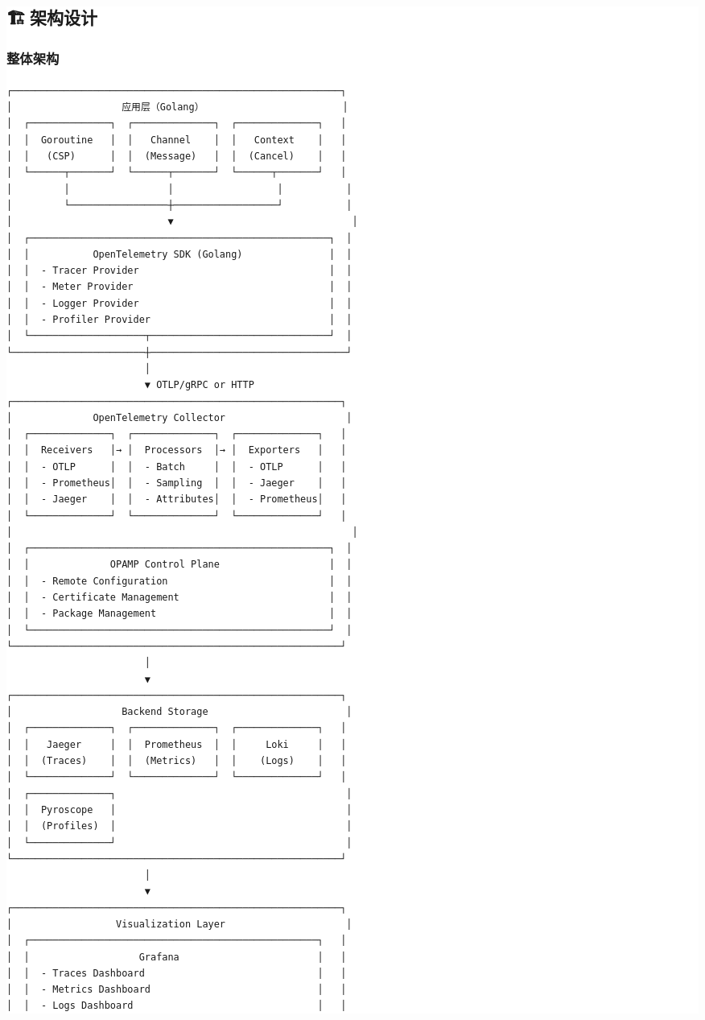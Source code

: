 
## 🏗️ 架构设计

### 整体架构

```text
┌─────────────────────────────────────────────────────────┐
│                   应用层（Golang）                        │
│  ┌──────────────┐  ┌──────────────┐  ┌──────────────┐   │
│  │  Goroutine   │  │   Channel    │  │   Context    │   │
│  │   (CSP)      │  │  (Message)   │  │  (Cancel)    │   │
│  └──────┬───────┘  └──────┬───────┘  └──────┬───────┘   │
│         │                 │                  │           │
│         └─────────────────┼──────────────────┘           │
│                           ▼                               │
│  ┌────────────────────────────────────────────────────┐  │
│  │           OpenTelemetry SDK (Golang)               │  │
│  │  - Tracer Provider                                 │  │
│  │  - Meter Provider                                  │  │
│  │  - Logger Provider                                 │  │
│  │  - Profiler Provider                               │  │
│  └────────────────────┬───────────────────────────────┘  │
└───────────────────────┼──────────────────────────────────┘
                        │
                        ▼ OTLP/gRPC or HTTP
┌─────────────────────────────────────────────────────────┐
│              OpenTelemetry Collector                     │
│  ┌──────────────┐  ┌──────────────┐  ┌──────────────┐   │
│  │  Receivers   │→ │  Processors  │→ │  Exporters   │   │
│  │  - OTLP      │  │  - Batch     │  │  - OTLP      │   │
│  │  - Prometheus│  │  - Sampling  │  │  - Jaeger    │   │
│  │  - Jaeger    │  │  - Attributes│  │  - Prometheus│   │
│  └──────────────┘  └──────────────┘  └──────────────┘   │
│                                                           │
│  ┌────────────────────────────────────────────────────┐  │
│  │              OPAMP Control Plane                   │  │
│  │  - Remote Configuration                            │  │
│  │  - Certificate Management                          │  │
│  │  - Package Management                              │  │
│  └────────────────────────────────────────────────────┘  │
└─────────────────────────────────────────────────────────┘
                        │
                        ▼
┌─────────────────────────────────────────────────────────┐
│                   Backend Storage                        │
│  ┌──────────────┐  ┌──────────────┐  ┌──────────────┐   │
│  │   Jaeger     │  │  Prometheus  │  │     Loki     │   │
│  │  (Traces)    │  │  (Metrics)   │  │    (Logs)    │   │
│  └──────────────┘  └──────────────┘  └──────────────┘   │
│  ┌──────────────┐                                        │
│  │  Pyroscope   │                                        │
│  │  (Profiles)  │                                        │
│  └──────────────┘                                        │
└─────────────────────────────────────────────────────────┘
                        │
                        ▼
┌─────────────────────────────────────────────────────────┐
│                  Visualization Layer                     │
│  ┌──────────────────────────────────────────────────┐   │
│  │                   Grafana                        │   │
│  │  - Traces Dashboard                              │   │
│  │  - Metrics Dashboard                             │   │
│  │  - Logs Dashboard                                │   │
```